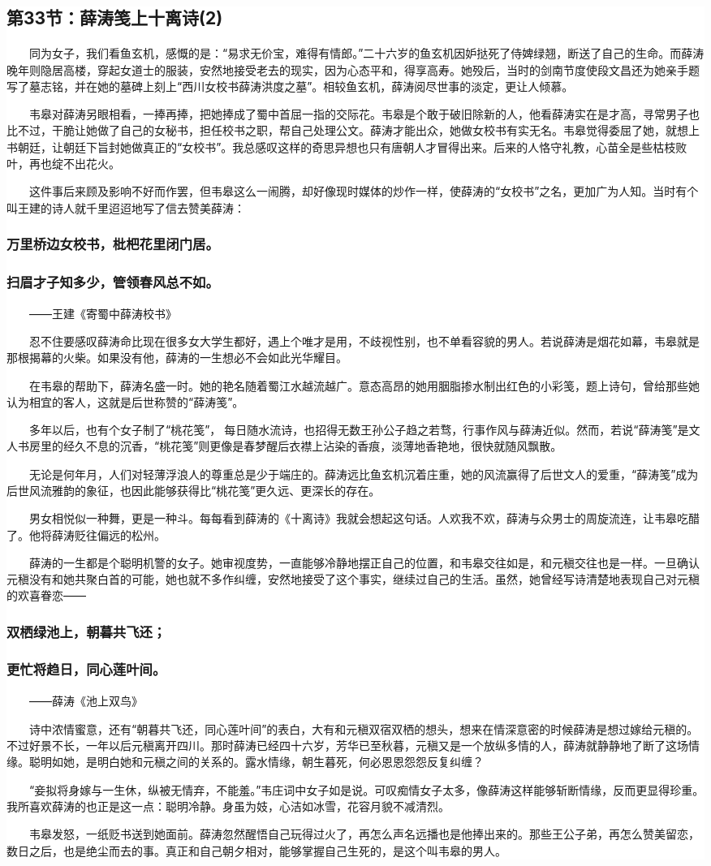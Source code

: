 





## 第33节：薛涛笺上十离诗(2)


　　同为女子，我们看鱼玄机，感慨的是：“易求无价宝，难得有情郎。”二十六岁的鱼玄机因妒挞死了侍婢绿翘，断送了自己的生命。而薛涛晚年则隐居高楼，穿起女道士的服装，安然地接受老去的现实，因为心态平和，得享高寿。她殁后，当时的剑南节度使段文昌还为她亲手题写了墓志铭，并在她的墓碑上刻上“西川女校书薛涛洪度之墓”。相较鱼玄机，薛涛阅尽世事的淡定，更让人倾慕。

　　韦皋对薛涛另眼相看，一捧再捧，把她捧成了蜀中首屈一指的交际花。韦皋是个敢于破旧除新的人，他看薛涛实在是才高，寻常男子也比不过，干脆让她做了自己的女秘书，担任校书之职，帮自己处理公文。薛涛才能出众，她做女校书有实无名。韦皋觉得委屈了她，就想上书朝廷，让朝廷下旨封她做真正的“女校书”。我总感叹这样的奇思异想也只有唐朝人才冒得出来。后来的人恪守礼教，心苗全是些枯枝败叶，再也绽不出花火。

 


　　这件事后来顾及影响不好而作罢，但韦皋这么一闹腾，却好像现时媒体的炒作一样，使薛涛的“女校书”之名，更加广为人知。当时有个叫王建的诗人就千里迢迢地写了信去赞美薛涛：

### 万里桥边女校书，枇杷花里闭门居。

### 扫眉才子知多少，管领春风总不如。

　　——王建《寄蜀中薛涛校书》

　　忍不住要感叹薛涛命比现在很多女大学生都好，遇上个唯才是用，不歧视性别，也不单看容貌的男人。若说薛涛是烟花如幕，韦皋就是那根揭幕的火柴。如果没有他，薛涛的一生想必不会如此光华耀目。

　　在韦皋的帮助下，薛涛名盛一时。她的艳名随着蜀江水越流越广。意态高昂的她用胭脂掺水制出红色的小彩笺，题上诗句，曾给那些她认为相宜的客人，这就是后世称赞的“薛涛笺”。

 


　　多年以后，也有个女子制了“桃花笺”， 每日随水流诗，也招得无数王孙公子趋之若骛，行事作风与薛涛近似。然而，若说“薛涛笺”是文人书房里的经久不息的沉香，“桃花笺”则更像是春梦醒后衣襟上沾染的香痕，淡薄地香艳地，很快就随风飘散。

　　无论是何年月，人们对轻薄浮浪人的尊重总是少于端庄的。薛涛远比鱼玄机沉着庄重，她的风流赢得了后世文人的爱重，“薛涛笺”成为后世风流雅韵的象征，也因此能够获得比“桃花笺”更久远、更深长的存在。

　　男女相悦似一种舞，更是一种斗。每每看到薛涛的《十离诗》我就会想起这句话。人欢我不欢，薛涛与众男士的周旋流连，让韦皋吃醋了。他将薛涛贬往偏远的松州。

　　薛涛的一生都是个聪明机警的女子。她审视度势，一直能够冷静地摆正自己的位置，和韦皋交往如是，和元稹交往也是一样。一旦确认元稹没有和她共聚白首的可能，她也就不多作纠缠，安然地接受了这个事实，继续过自己的生活。虽然，她曾经写诗清楚地表现自己对元稹的欢喜眷恋——

### 双栖绿池上，朝暮共飞还；

### 更忙将趋日，同心莲叶间。

　　——薛涛《池上双鸟》

　　诗中浓情蜜意，还有“朝暮共飞还，同心莲叶间”的表白，大有和元稹双宿双栖的想头，想来在情深意密的时候薛涛是想过嫁给元稹的。不过好景不长，一年以后元稹离开四川。那时薛涛已经四十六岁，芳华已至秋暮，元稹又是一个放纵多情的人，薛涛就静静地了断了这场情缘。聪明如她，是明白她和元稹之间的关系的。露水情缘，朝生暮死，何必恩恩怨怨反复纠缠？

　　“妾拟将身嫁与一生休，纵被无情弃，不能羞。”韦庄词中女子如是说。可叹痴情女子太多，像薛涛这样能够斩断情缘，反而更显得珍重。我所喜欢薛涛的也正是这一点：聪明冷静。身虽为妓，心洁如冰雪，花容月貌不减清烈。

 


　　韦皋发怒，一纸贬书送到她面前。薛涛忽然醒悟自己玩得过火了，再怎么声名远播也是他捧出来的。那些王公子弟，再怎么赞美留恋，数日之后，也是绝尘而去的事。真正和自己朝夕相对，能够掌握自己生死的，是这个叫韦皋的男人。



